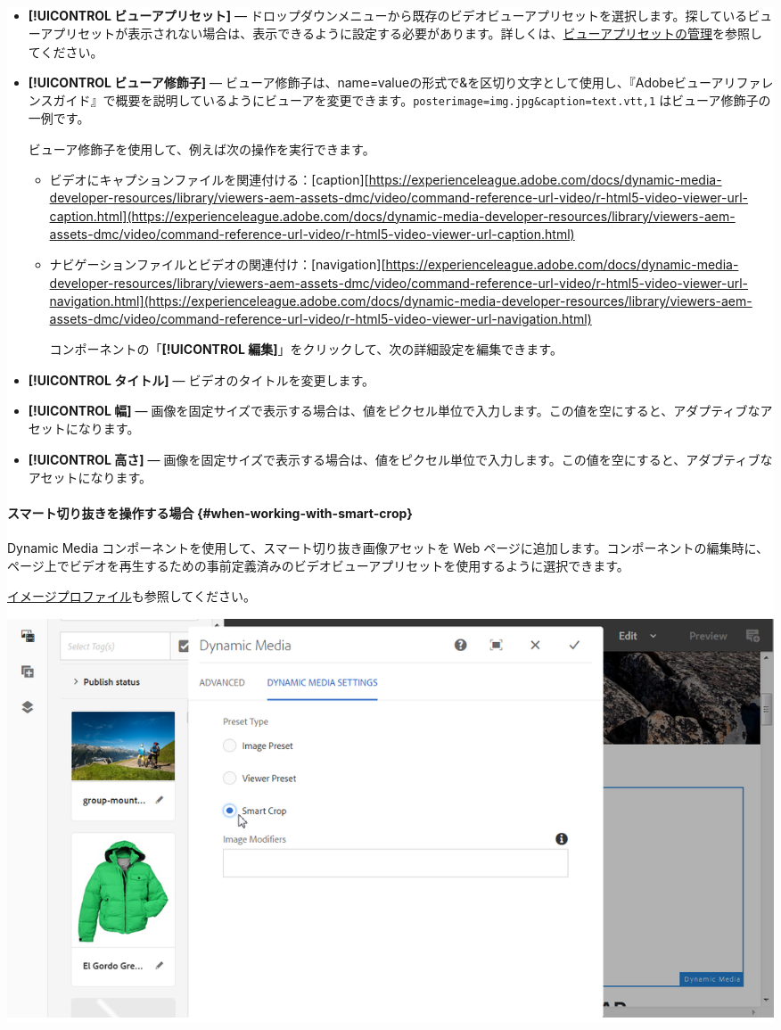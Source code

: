 * **[!UICONTROL ビューアプリセット]**  — ドロップダウンメニューから既存のビデオビューアプリセットを選択します。探しているビューアプリセットが表示されない場合は、表示できるように設定する必要があります。詳しくは、[ビューアプリセットの管理](/help/assets/managing-viewer-presets.md)を参照してください。

* **[!UICONTROL ビューア修飾子]**  — ビューア修飾子は、name=valueの形式で&amp;を区切り文字として使用し、『Adobeビューアリファレンスガイド』で概要を説明しているようにビューアを変更できます。`posterimage=img.jpg&caption=text.vtt,1` はビューア修飾子の一例です。

   ビューア修飾子を使用して、例えば次の操作を実行できます。

   * ビデオにキャプションファイルを関連付ける：[caption][https://experienceleague.adobe.com/docs/dynamic-media-developer-resources/library/viewers-aem-assets-dmc/video/command-reference-url-video/r-html5-video-viewer-url-caption.html](https://experienceleague.adobe.com/docs/dynamic-media-developer-resources/library/viewers-aem-assets-dmc/video/command-reference-url-video/r-html5-video-viewer-url-caption.html)
   * ナビゲーションファイルとビデオの関連付け：[navigation][https://experienceleague.adobe.com/docs/dynamic-media-developer-resources/library/viewers-aem-assets-dmc/video/command-reference-url-video/r-html5-video-viewer-url-navigation.html](https://experienceleague.adobe.com/docs/dynamic-media-developer-resources/library/viewers-aem-assets-dmc/video/command-reference-url-video/r-html5-video-viewer-url-navigation.html)

      コンポーネントの「**[!UICONTROL 編集]**」をクリックして、次の詳細設定を編集できます。

* **[!UICONTROL タイトル]**  — ビデオのタイトルを変更します。

* **[!UICONTROL 幅]**  — 画像を固定サイズで表示する場合は、値をピクセル単位で入力します。この値を空にすると、アダプティブなアセットになります。

* **[!UICONTROL 高さ]**  — 画像を固定サイズで表示する場合は、値をピクセル単位で入力します。この値を空にすると、アダプティブなアセットになります。

#### スマート切り抜きを操作する場合 {#when-working-with-smart-crop}

Dynamic Media コンポーネントを使用して、スマート切り抜き画像アセットを Web ページに追加します。コンポーネントの編集時に、ページ上でビデオを再生するための事前定義済みのビデオビューアプリセットを使用するように選択できます。

[イメージプロファイル](/help/assets/image-profiles.md)も参照してください。

![dm-settings-smart-crop](assets/dm-settings-smart-crop.png)
